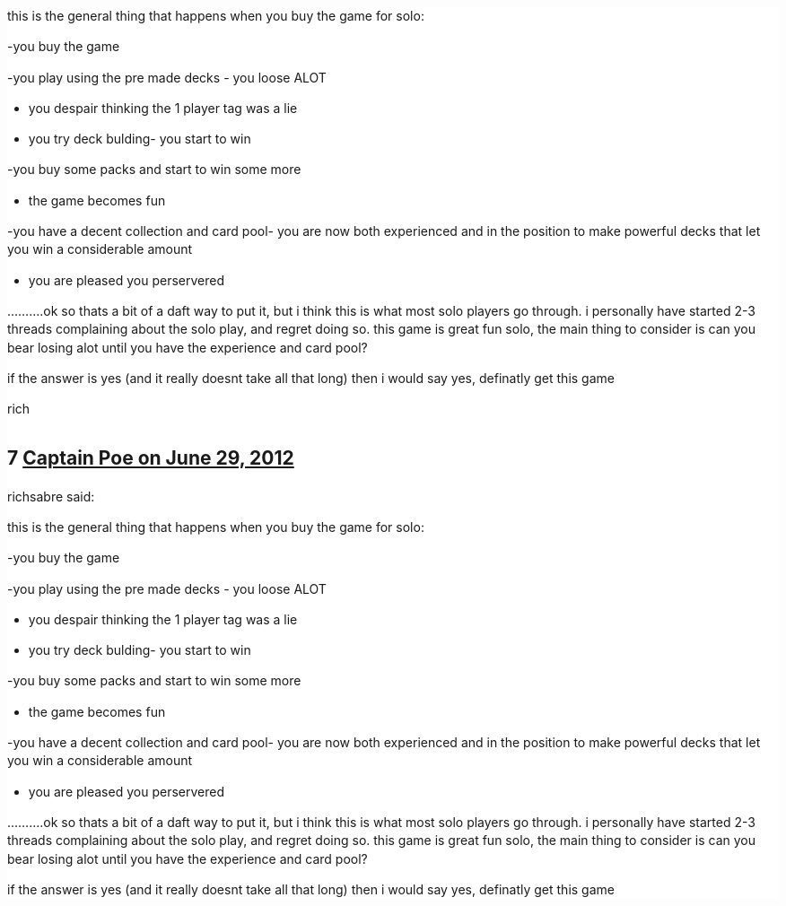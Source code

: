 this is the general thing that happens when you buy the game for solo:

-you buy the game

-you play using the pre made decks - you loose ALOT

- you despair thinking the 1 player tag was a lie

- you try deck bulding- you start to win

-you buy some packs and start to win some more

- the game becomes fun

-you have a decent collection and card pool- you are now both experienced and in the position to make powerful decks that let you win a considerable amount

- you are pleased you perservered

……….ok so thats a bit of a daft way to put it, but i think this is what most solo players go through. i personally have started 2-3 threads complaining about the solo play, and regret doing so. this game is great fun solo, the main thing to consider is can you bear losing alot until you have the experience and card pool?

if the answer is yes (and it really doesnt take all that long) then i would say yes, definatly get this game

rich

## 7 [Captain Poe on June 29, 2012](https://community.fantasyflightgames.com/topic/66779-should-i-get-this-game/?do=findComment&comment=651746)

richsabre said:

this is the general thing that happens when you buy the game for solo:

-you buy the game

-you play using the pre made decks - you loose ALOT

- you despair thinking the 1 player tag was a lie

- you try deck bulding- you start to win

-you buy some packs and start to win some more

- the game becomes fun

-you have a decent collection and card pool- you are now both experienced and in the position to make powerful decks that let you win a considerable amount

- you are pleased you perservered

……….ok so thats a bit of a daft way to put it, but i think this is what most solo players go through. i personally have started 2-3 threads complaining about the solo play, and regret doing so. this game is great fun solo, the main thing to consider is can you bear losing alot until you have the experience and card pool?

if the answer is yes (and it really doesnt take all that long) then i would say yes, definatly get this game
